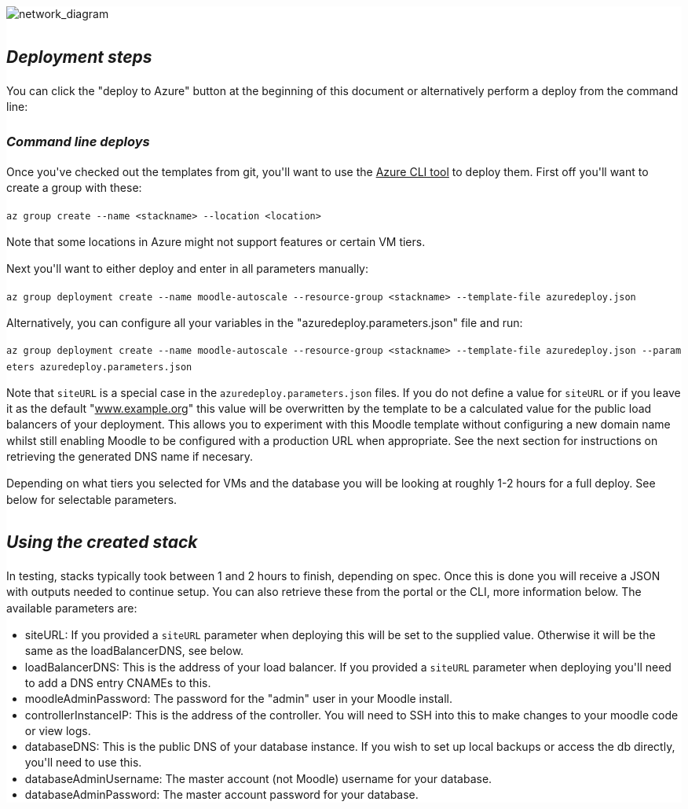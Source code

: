 ![network_diagram](images/stack_diagram.jpg "Diagram of deployed stack")

## _Deployment steps_

You can click the "deploy to Azure" button at the beginning of this document or
alternatively perform a deploy from the command line:

### _Command line deploys_

Once you've checked out the templates from git, you'll want to use the
[Azure CLI tool](https://docs.microsoft.com/en-us/cli/azure/overview?view=azure-cli-latest)
to deploy them. First off you'll want to create a group with these:

`az group create --name <stackname> --location <location>`

Note that some locations in Azure might not support features or certain VM
tiers.

Next you'll want to either deploy and enter in all parameters manually:

`az group deployment create --name moodle-autoscale --resource-group <stackname> --template-file azuredeploy.json`

Alternatively, you can configure all your variables in the
"azuredeploy.parameters.json" file and run:

`az group deployment create --name moodle-autoscale --resource-group <stackname> --template-file azuredeploy.json --parameters azuredeploy.parameters.json`

Note that `siteURL` is a special case in the `azuredeploy.parameters.json`
files. If you do not define a value for `siteURL` or if you leave it as the
default "www.example.org" this value will be overwritten by the template to be a
calculated value for the public load balancers of your deployment. This allows
you to experiment with this Moodle template without configuring a new domain
name whilst still enabling Moodle to be configured with a production URL when
appropriate. See the next section for instructions on retrieving the generated
DNS name if necesary.

Depending on what tiers you selected for VMs and the database you will be
looking at roughly 1-2 hours for a full deploy. See below for selectable
parameters.

## _Using the created stack_

In testing, stacks typically took between 1 and 2 hours to finish, depending on
spec. Once this is done you will receive a JSON with outputs needed to continue
setup. You can also retrieve these from the portal or the CLI, more information
below. The available parameters are:

- siteURL: If you provided a `siteURL` parameter when deploying this will be set
  to the supplied value. Otherwise it will be the same as the loadBalancerDNS,
  see below.
- loadBalancerDNS: This is the address of your load balancer. If you provided a
  `siteURL` parameter when deploying you'll need to add a DNS entry CNAMEs to
  this.
- moodleAdminPassword: The password for the "admin" user in your Moodle install.
- controllerInstanceIP: This is the address of the controller. You will need to
  SSH into this to make changes to your moodle code or view logs.
- databaseDNS: This is the public DNS of your database instance. If you wish to
  set up local backups or access the db directly, you'll need to use this.
- databaseAdminUsername: The master account (not Moodle) username for your
  database.
- databaseAdminPassword: The master account password for your database.
